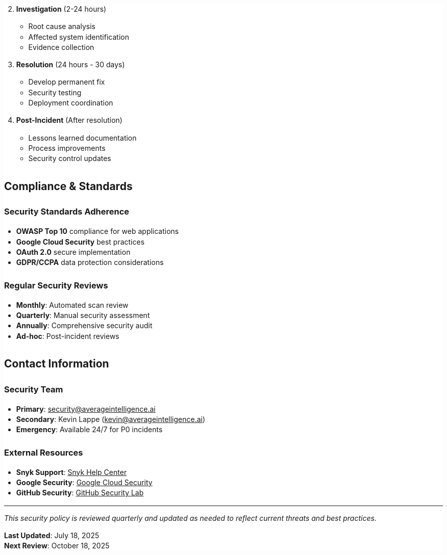 2. **Investigation** (2-24 hours)
   - Root cause analysis
   - Affected system identification
   - Evidence collection

3. **Resolution** (24 hours - 30 days)
   - Develop permanent fix
   - Security testing
   - Deployment coordination

4. **Post-Incident** (After resolution)
   - Lessons learned documentation
   - Process improvements
   - Security control updates

## Compliance & Standards

### Security Standards Adherence

- **OWASP Top 10** compliance for web applications
- **Google Cloud Security** best practices
- **OAuth 2.0** secure implementation
- **GDPR/CCPA** data protection considerations

### Regular Security Reviews

- **Monthly**: Automated scan review
- **Quarterly**: Manual security assessment  
- **Annually**: Comprehensive security audit
- **Ad-hoc**: Post-incident reviews

## Contact Information

### Security Team
- **Primary**: security@averageintelligence.ai
- **Secondary**: Kevin Lappe (kevin@averageintelligence.ai)
- **Emergency**: Available 24/7 for P0 incidents

### External Resources
- **Snyk Support**: [Snyk Help Center](https://support.snyk.io/)
- **Google Security**: [Google Cloud Security](https://cloud.google.com/security)
- **GitHub Security**: [GitHub Security Lab](https://securitylab.github.com/)

---

*This security policy is reviewed quarterly and updated as needed to reflect current threats and best practices.*

**Last Updated**: July 18, 2025  
**Next Review**: October 18, 2025
